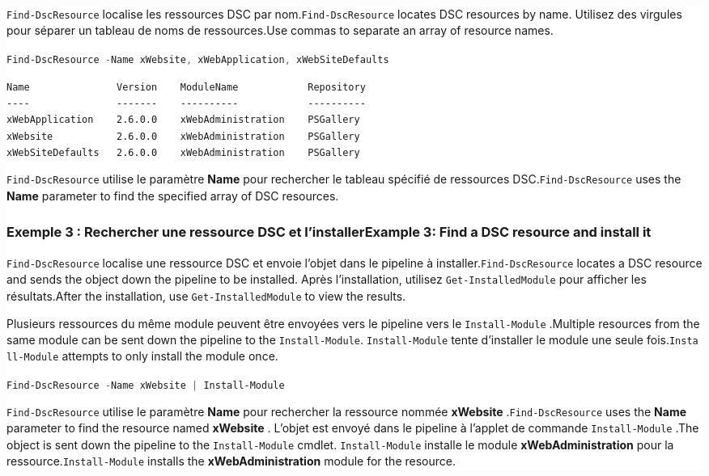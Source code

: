 <span data-ttu-id="6cc5b-119">`Find-DscResource` localise les ressources DSC par nom.</span><span class="sxs-lookup"><span data-stu-id="6cc5b-119">`Find-DscResource` locates DSC resources by name.</span></span> <span data-ttu-id="6cc5b-120">Utilisez des virgules pour séparer un tableau de noms de ressources.</span><span class="sxs-lookup"><span data-stu-id="6cc5b-120">Use commas to separate an array of resource names.</span></span>

```powershell
Find-DscResource -Name xWebsite, xWebApplication, xWebSiteDefaults
```

```Output
Name               Version    ModuleName            Repository
----               -------    ----------            ----------
xWebApplication    2.6.0.0    xWebAdministration    PSGallery
xWebsite           2.6.0.0    xWebAdministration    PSGallery
xWebSiteDefaults   2.6.0.0    xWebAdministration    PSGallery
```

<span data-ttu-id="6cc5b-121">`Find-DscResource` utilise le paramètre **Name** pour rechercher le tableau spécifié de ressources DSC.</span><span class="sxs-lookup"><span data-stu-id="6cc5b-121">`Find-DscResource` uses the **Name** parameter to find the specified array of DSC resources.</span></span>

### <span data-ttu-id="6cc5b-122">Exemple 3 : Rechercher une ressource DSC et l’installer</span><span class="sxs-lookup"><span data-stu-id="6cc5b-122">Example 3: Find a DSC resource and install it</span></span>

<span data-ttu-id="6cc5b-123">`Find-DscResource` localise une ressource DSC et envoie l’objet dans le pipeline à installer.</span><span class="sxs-lookup"><span data-stu-id="6cc5b-123">`Find-DscResource` locates a DSC resource and sends the object down the pipeline to be installed.</span></span>
<span data-ttu-id="6cc5b-124">Après l’installation, utilisez `Get-InstalledModule` pour afficher les résultats.</span><span class="sxs-lookup"><span data-stu-id="6cc5b-124">After the installation, use `Get-InstalledModule` to view the results.</span></span>

<span data-ttu-id="6cc5b-125">Plusieurs ressources du même module peuvent être envoyées vers le pipeline vers le `Install-Module` .</span><span class="sxs-lookup"><span data-stu-id="6cc5b-125">Multiple resources from the same module can be sent down the pipeline to the `Install-Module`.</span></span>
<span data-ttu-id="6cc5b-126">`Install-Module` tente d’installer le module une seule fois.</span><span class="sxs-lookup"><span data-stu-id="6cc5b-126">`Install-Module` attempts to only install the module once.</span></span>

```powershell
Find-DscResource -Name xWebsite | Install-Module
```

<span data-ttu-id="6cc5b-127">`Find-DscResource` utilise le paramètre **Name** pour rechercher la ressource nommée **xWebsite** .</span><span class="sxs-lookup"><span data-stu-id="6cc5b-127">`Find-DscResource` uses the **Name** parameter to find the resource named **xWebsite** .</span></span> <span data-ttu-id="6cc5b-128">L’objet est envoyé dans le pipeline à l’applet de commande `Install-Module` .</span><span class="sxs-lookup"><span data-stu-id="6cc5b-128">The object is sent down the pipeline to the `Install-Module` cmdlet.</span></span> <span data-ttu-id="6cc5b-129">`Install-Module` installe le module **xWebAdministration** pour la ressource.</span><span class="sxs-lookup"><span data-stu-id="6cc5b-129">`Install-Module` installs the **xWebAdministration** module for the resource.</span></span>
